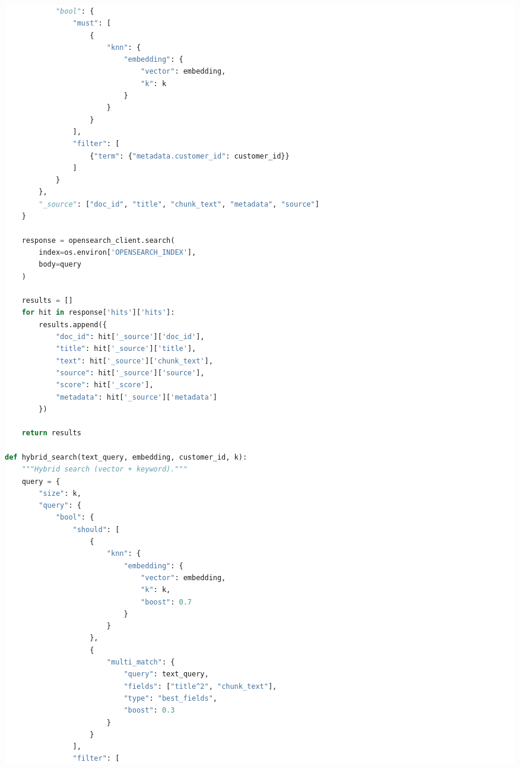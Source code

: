 ```python
            "bool": {
                "must": [
                    {
                        "knn": {
                            "embedding": {
                                "vector": embedding,
                                "k": k
                            }
                        }
                    }
                ],
                "filter": [
                    {"term": {"metadata.customer_id": customer_id}}
                ]
            }
        },
        "_source": ["doc_id", "title", "chunk_text", "metadata", "source"]
    }

    response = opensearch_client.search(
        index=os.environ['OPENSEARCH_INDEX'],
        body=query
    )

    results = []
    for hit in response['hits']['hits']:
        results.append({
            "doc_id": hit['_source']['doc_id'],
            "title": hit['_source']['title'],
            "text": hit['_source']['chunk_text'],
            "source": hit['_source']['source'],
            "score": hit['_score'],
            "metadata": hit['_source']['metadata']
        })

    return results

def hybrid_search(text_query, embedding, customer_id, k):
    """Hybrid search (vector + keyword)."""
    query = {
        "size": k,
        "query": {
            "bool": {
                "should": [
                    {
                        "knn": {
                            "embedding": {
                                "vector": embedding,
                                "k": k,
                                "boost": 0.7
                            }
                        }
                    },
                    {
                        "multi_match": {
                            "query": text_query,
                            "fields": ["title^2", "chunk_text"],
                            "type": "best_fields",
                            "boost": 0.3
                        }
                    }
                ],
                "filter": [
```